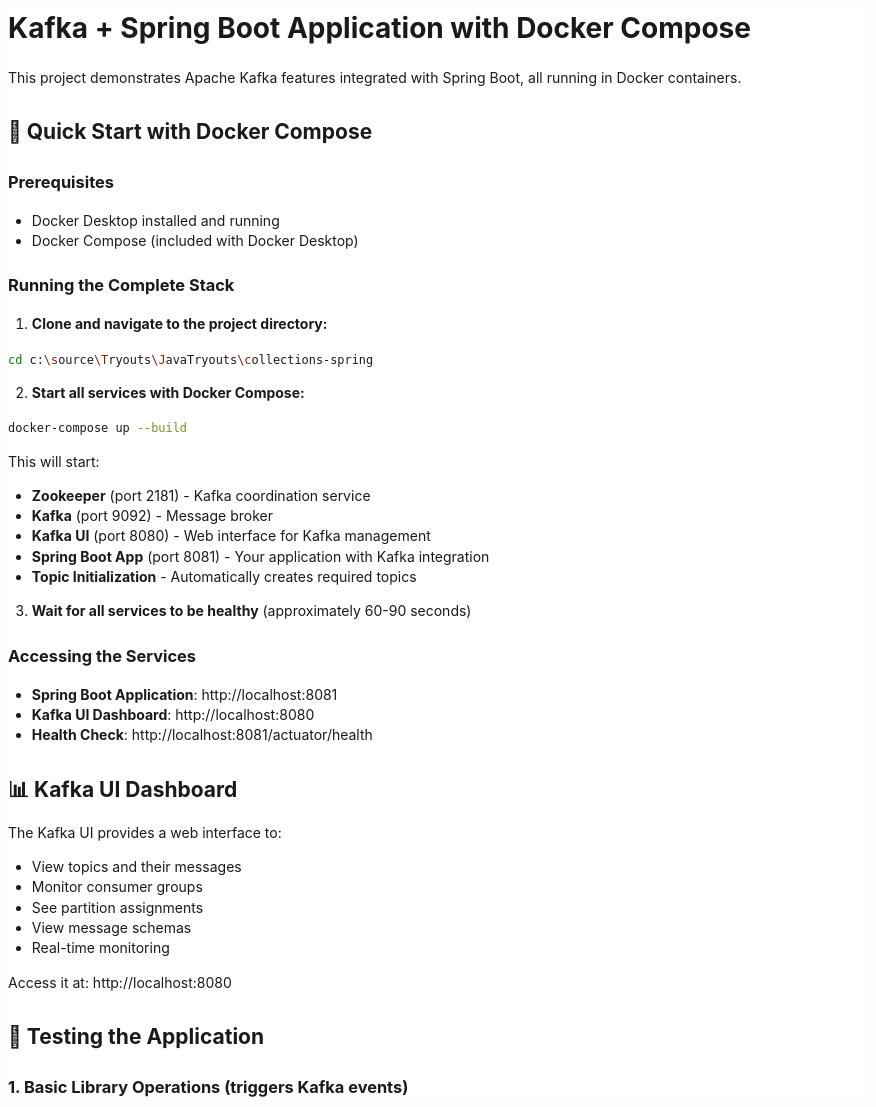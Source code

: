 # Kafka + Spring Boot Application with Docker Compose

This project demonstrates Apache Kafka features integrated with Spring Boot, all running in Docker containers.

## 🚀 Quick Start with Docker Compose

### Prerequisites
- Docker Desktop installed and running
- Docker Compose (included with Docker Desktop)

### Running the Complete Stack

1. **Clone and navigate to the project directory:**
```bash
cd c:\source\Tryouts\JavaTryouts\collections-spring
```

2. **Start all services with Docker Compose:**
```bash
docker-compose up --build
```

This will start:
- **Zookeeper** (port 2181) - Kafka coordination service
- **Kafka** (port 9092) - Message broker
- **Kafka UI** (port 8080) - Web interface for Kafka management
- **Spring Boot App** (port 8081) - Your application with Kafka integration
- **Topic Initialization** - Automatically creates required topics

3. **Wait for all services to be healthy** (approximately 60-90 seconds)

### Accessing the Services

- **Spring Boot Application**: http://localhost:8081
- **Kafka UI Dashboard**: http://localhost:8080
- **Health Check**: http://localhost:8081/actuator/health

## 📊 Kafka UI Dashboard

The Kafka UI provides a web interface to:
- View topics and their messages
- Monitor consumer groups
- See partition assignments
- View message schemas
- Real-time monitoring

Access it at: http://localhost:8080

## 🎯 Testing the Application

### 1. Basic Library Operations (triggers Kafka events)
